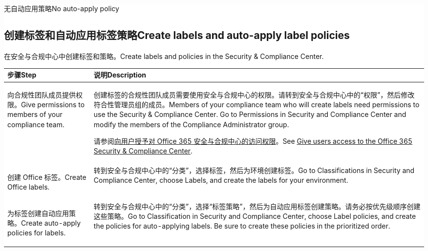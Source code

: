 <td align="left"><span data-ttu-id="9213b-223">无自动应用策略</span><span class="sxs-lookup"><span data-stu-id="9213b-223">No auto-apply policy</span></span></td>
</tr>
</tbody>
</table>

## <a name="create-labels-and-auto-apply-label-policies"></a><span data-ttu-id="9213b-224">创建标签和自动应用标签策略</span><span class="sxs-lookup"><span data-stu-id="9213b-224">Create labels and auto-apply label policies</span></span>

<span data-ttu-id="9213b-225">在安全与合规中心中创建标签和策略。</span><span class="sxs-lookup"><span data-stu-id="9213b-225">Create labels and policies in the Security & Compliance Center.</span></span>

<table>
<thead>
<tr class="header">
<th align="left"><span data-ttu-id="9213b-226"><strong>步骤</strong></span><span class="sxs-lookup"><span data-stu-id="9213b-226"><strong>Step</strong></span></span></th>
<th align="left"><span data-ttu-id="9213b-227"><strong>说明</strong></span><span class="sxs-lookup"><span data-stu-id="9213b-227"><strong>Description</strong></span></span></th>
</tr>
</thead>
<tbody>
<tr class="odd">
<td align="left"><p><span data-ttu-id="9213b-228">向合规性团队成员提供权限。</span><span class="sxs-lookup"><span data-stu-id="9213b-228">Give permissions to members of your compliance team.</span></span></p></td>
<td align="left"><p><span data-ttu-id="9213b-p123">创建标签的合规性团队成员需要使用安全与合规中心的权限。请转到安全与合规中心中的“权限”，然后修改符合性管理员组的成员。</span><span class="sxs-lookup"><span data-stu-id="9213b-p123">Members of your compliance team who will create labels need permissions to use the Security &amp; Compliance Center. Go to Permissions in Security and Compliance Center and modify the members of the Compliance Administrator group.</span></span></p>
<p><span data-ttu-id="9213b-231">请参阅<a href="https://support.office.com/en-ie/article/Give-users-access-to-the-Office-365-Security-Compliance-Center-2cfce2c8-20c5-47f9-afc4-24b059c1bd76">向用户授予对 Office 365 安全与合规中心的访问权限</a>。</span><span class="sxs-lookup"><span data-stu-id="9213b-231">See <a href="https://support.office.com/en-ie/article/Give-users-access-to-the-Office-365-Security-Compliance-Center-2cfce2c8-20c5-47f9-afc4-24b059c1bd76">Give users access to the Office 365 Security &amp; Compliance Center</a>.</span></span></p></td>
</tr>
<tr class="even">
<td align="left"><p><span data-ttu-id="9213b-232">创建 Office 标签。</span><span class="sxs-lookup"><span data-stu-id="9213b-232">Create Office labels.</span></span></p></td>
<td align="left"><span data-ttu-id="9213b-233">转到安全与合规中心中的“分类”，选择标签，然后为环境创建标签。</span><span class="sxs-lookup"><span data-stu-id="9213b-233">Go to Classifications in Security and Compliance Center, choose Labels, and create the labels for your environment.</span></span></td>
</tr>
<tr class="odd">
<td align="left"><p><span data-ttu-id="9213b-234">为标签创建自动应用策略。</span><span class="sxs-lookup"><span data-stu-id="9213b-234">Create auto-apply policies for labels.</span></span></p></td>
<td align="left"><span data-ttu-id="9213b-p124">转到安全与合规中心中的“分类”，选择“标签策略”，然后为自动应用标签创建策略。请务必按优先级顺序创建这些策略。</span><span class="sxs-lookup"><span data-stu-id="9213b-p124">Go to Classification in Security and Compliance Center, choose Label policies, and create the policies for auto-applying labels. Be sure to create these policies in the prioritized order.</span></span></td>
</tr>
</tbody>
</table>
